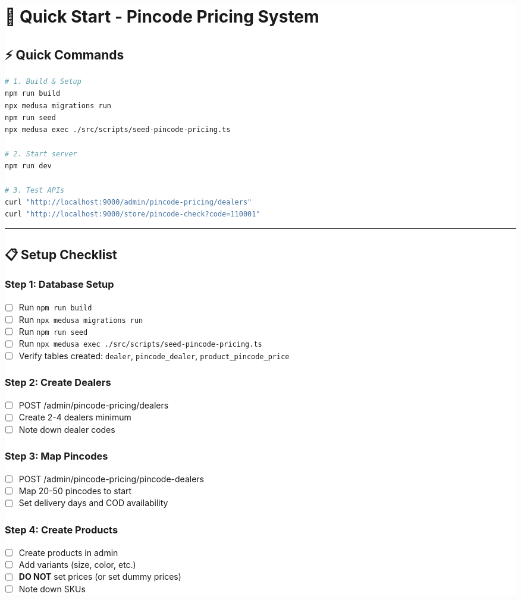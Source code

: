 # 🚀 Quick Start - Pincode Pricing System

## ⚡ Quick Commands

```bash
# 1. Build & Setup
npm run build
npx medusa migrations run
npm run seed
npx medusa exec ./src/scripts/seed-pincode-pricing.ts

# 2. Start server
npm run dev

# 3. Test APIs
curl "http://localhost:9000/admin/pincode-pricing/dealers"
curl "http://localhost:9000/store/pincode-check?code=110001"
```

---

## 📋 Setup Checklist

### Step 1: Database Setup

- [ ] Run `npm run build`
- [ ] Run `npx medusa migrations run`
- [ ] Run `npm run seed`
- [ ] Run `npx medusa exec ./src/scripts/seed-pincode-pricing.ts`
- [ ] Verify tables created: `dealer`, `pincode_dealer`, `product_pincode_price`

### Step 2: Create Dealers

- [ ] POST /admin/pincode-pricing/dealers
- [ ] Create 2-4 dealers minimum
- [ ] Note down dealer codes

### Step 3: Map Pincodes

- [ ] POST /admin/pincode-pricing/pincode-dealers
- [ ] Map 20-50 pincodes to start
- [ ] Set delivery days and COD availability

### Step 4: Create Products

- [ ] Create products in admin
- [ ] Add variants (size, color, etc.)
- [ ] **DO NOT** set prices (or set dummy prices)
- [ ] Note down SKUs
